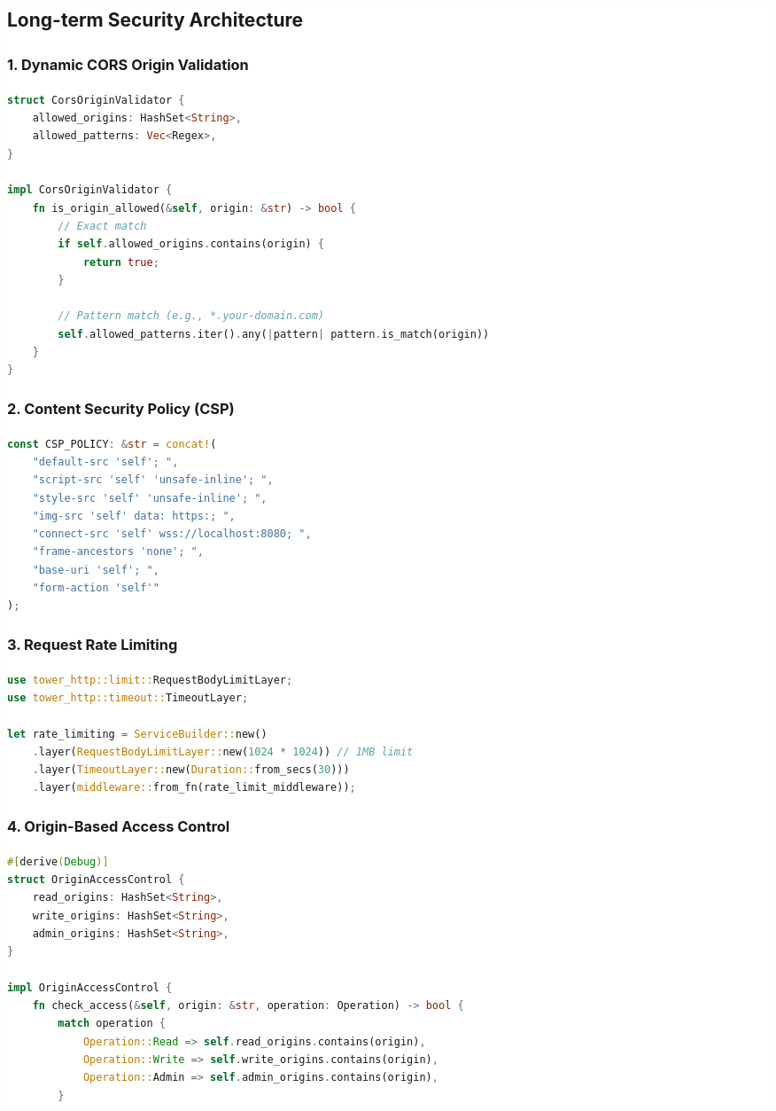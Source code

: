 ## Long-term Security Architecture

### 1. Dynamic CORS Origin Validation
```rust
struct CorsOriginValidator {
    allowed_origins: HashSet<String>,
    allowed_patterns: Vec<Regex>,
}

impl CorsOriginValidator {
    fn is_origin_allowed(&self, origin: &str) -> bool {
        // Exact match
        if self.allowed_origins.contains(origin) {
            return true;
        }
        
        // Pattern match (e.g., *.your-domain.com)
        self.allowed_patterns.iter().any(|pattern| pattern.is_match(origin))
    }
}
```

### 2. Content Security Policy (CSP)
```rust
const CSP_POLICY: &str = concat!(
    "default-src 'self'; ",
    "script-src 'self' 'unsafe-inline'; ",
    "style-src 'self' 'unsafe-inline'; ",
    "img-src 'self' data: https:; ",
    "connect-src 'self' wss://localhost:8080; ",
    "frame-ancestors 'none'; ",
    "base-uri 'self'; ",
    "form-action 'self'"
);
```

### 3. Request Rate Limiting
```rust
use tower_http::limit::RequestBodyLimitLayer;
use tower_http::timeout::TimeoutLayer;

let rate_limiting = ServiceBuilder::new()
    .layer(RequestBodyLimitLayer::new(1024 * 1024)) // 1MB limit
    .layer(TimeoutLayer::new(Duration::from_secs(30)))
    .layer(middleware::from_fn(rate_limit_middleware));
```

### 4. Origin-Based Access Control
```rust
#[derive(Debug)]
struct OriginAccessControl {
    read_origins: HashSet<String>,
    write_origins: HashSet<String>,
    admin_origins: HashSet<String>,
}

impl OriginAccessControl {
    fn check_access(&self, origin: &str, operation: Operation) -> bool {
        match operation {
            Operation::Read => self.read_origins.contains(origin),
            Operation::Write => self.write_origins.contains(origin),
            Operation::Admin => self.admin_origins.contains(origin),
        }
```